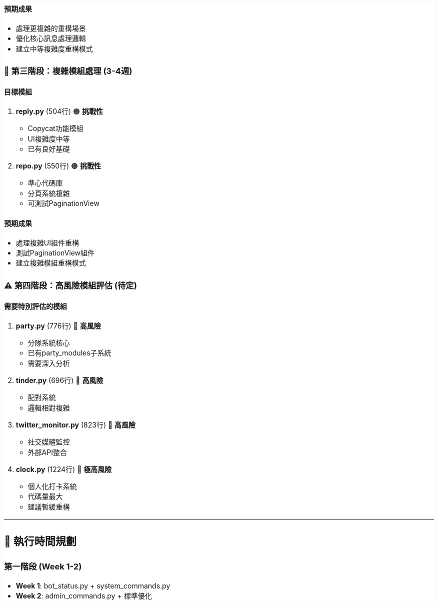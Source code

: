 #### 預期成果
- 處理更複雜的重構場景
- 優化核心訊息處理邏輯
- 建立中等複雜度重構模式

### 🎯 第三階段：複雜模組處理 (3-4週)

#### 目標模組
1. **reply.py** (504行) 🟠 **挑戰性**
   - Copycat功能模組
   - UI複雜度中等
   - 已有良好基礎

2. **repo.py** (550行) 🟠 **挑戰性**
   - 準心代碼庫
   - 分頁系統複雜
   - 可測試PaginationView

#### 預期成果
- 處理複雜UI組件重構
- 測試PaginationView組件
- 建立複雜模組重構模式

### ⚠️ 第四階段：高風險模組評估 (待定)

#### 需要特別評估的模組
1. **party.py** (776行) 🔴 **高風險**
   - 分隊系統核心
   - 已有party_modules子系統
   - 需要深入分析

2. **tinder.py** (696行) 🔴 **高風險**
   - 配對系統
   - 邏輯相對複雜

3. **twitter_monitor.py** (823行) 🔴 **高風險**
   - 社交媒體監控
   - 外部API整合

4. **clock.py** (1224行) 🔴 **極高風險**
   - 個人化打卡系統
   - 代碼量最大
   - 建議暫緩重構

---

## 📅 執行時間規劃

### 第一階段 (Week 1-2)
- **Week 1**: bot_status.py + system_commands.py
- **Week 2**: admin_commands.py + 標準優化
